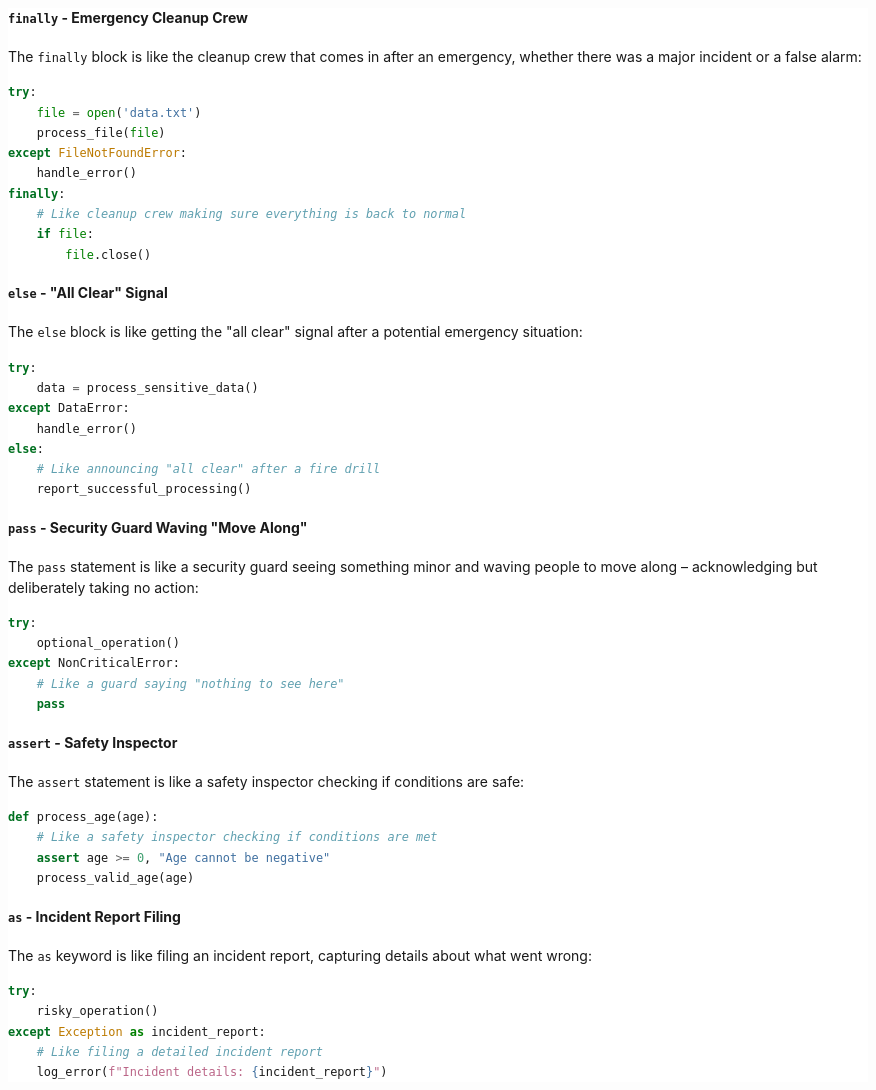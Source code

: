 #### `finally` - Emergency Cleanup Crew
The `finally` block is like the cleanup crew that comes in after an emergency, whether there was a major incident or a false alarm:
```python
try:
    file = open('data.txt')
    process_file(file)
except FileNotFoundError:
    handle_error()
finally:
    # Like cleanup crew making sure everything is back to normal
    if file:
        file.close()
```

#### `else` - "All Clear" Signal
The `else` block is like getting the "all clear" signal after a potential emergency situation:
```python
try:
    data = process_sensitive_data()
except DataError:
    handle_error()
else:
    # Like announcing "all clear" after a fire drill
    report_successful_processing()
```

#### `pass` - Security Guard Waving "Move Along"
The `pass` statement is like a security guard seeing something minor and waving people to move along – acknowledging but deliberately taking no action:
```python
try:
    optional_operation()
except NonCriticalError:
    # Like a guard saying "nothing to see here"
    pass
```

#### `assert` - Safety Inspector
The `assert` statement is like a safety inspector checking if conditions are safe:
```python
def process_age(age):
    # Like a safety inspector checking if conditions are met
    assert age >= 0, "Age cannot be negative"
    process_valid_age(age)
```

#### `as` - Incident Report Filing
The `as` keyword is like filing an incident report, capturing details about what went wrong:
```python
try:
    risky_operation()
except Exception as incident_report:
    # Like filing a detailed incident report
    log_error(f"Incident details: {incident_report}")
```
